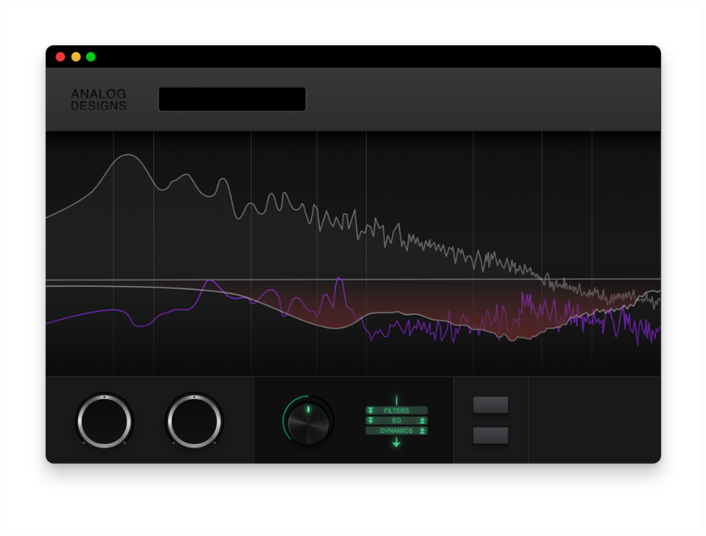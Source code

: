 ![_Sample UI 4 – Analog Designs UI Styles Ⅰ, **2022 & 2025**_](/public/photos/analog-designs/analog-designs-ui-styles-i-ui4.png "Sample UI 4 – Analog Designs UI Styles Ⅰ, Alfred R. Duarte 2022 & 2025")
